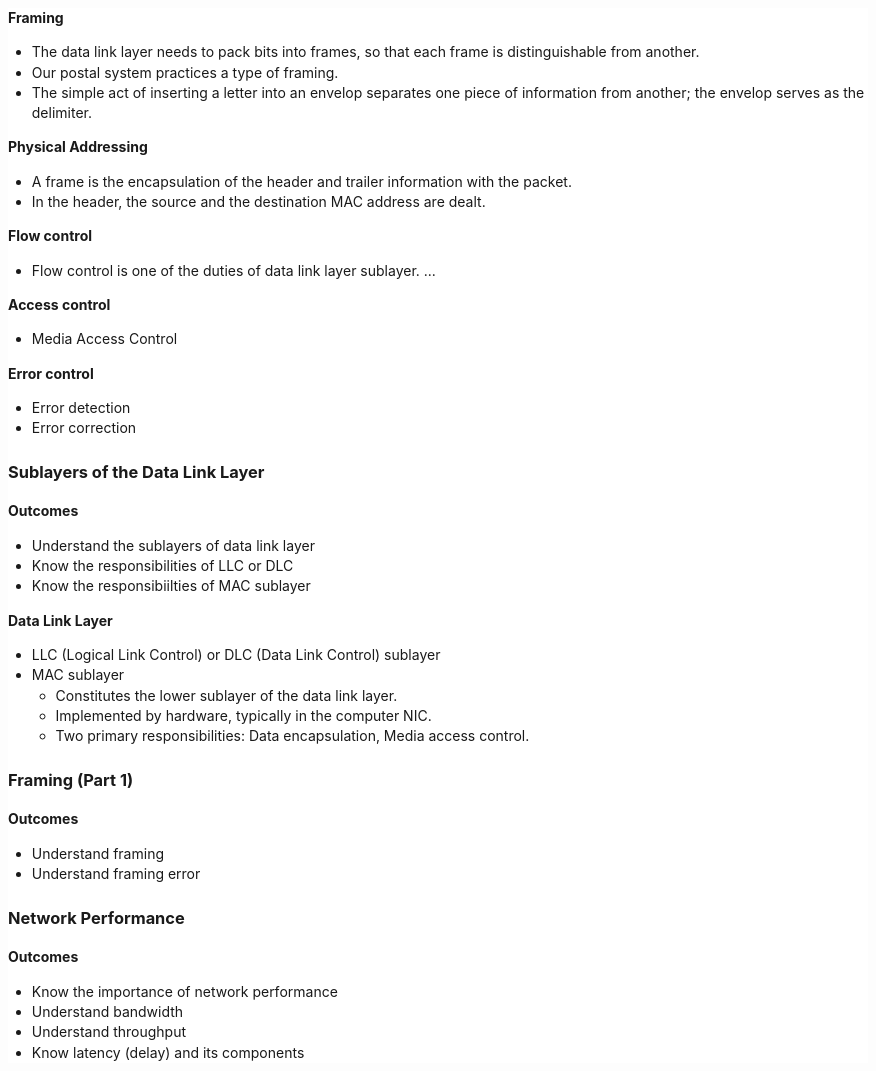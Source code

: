**Framing**

- The data link layer needs to pack bits into frames, so that each frame is distinguishable from another.
- Our postal system practices a type of framing.
- The simple act of inserting a letter into an envelop separates one piece of information from another; the envelop serves as the delimiter.

**Physical Addressing**

- A frame is the encapsulation of the header and trailer information with the packet.
- In the header, the source and the destination MAC address are dealt.

**Flow control**

- Flow control is one of the duties of data link layer sublayer.
...

**Access control**

- Media Access Control

**Error control**

- Error detection
- Error correction

### Sublayers of the Data Link Layer

**Outcomes**

- Understand the sublayers of data link layer
- Know the responsibilities of LLC or DLC
- Know the responsibiilties of MAC sublayer

**Data Link Layer**

- LLC (Logical Link Control) or DLC (Data Link Control) sublayer
- MAC sublayer
    - Constitutes the lower sublayer of the data link layer.
    - Implemented by hardware, typically in the computer NIC.
    - Two primary responsibilities: Data encapsulation, Media access control.

### Framing (Part 1)

**Outcomes**

- Understand framing
- Understand framing error

### Network Performance

**Outcomes**

- Know the importance of network performance
- Understand bandwidth
- Understand throughput
- Know latency (delay) and its components
